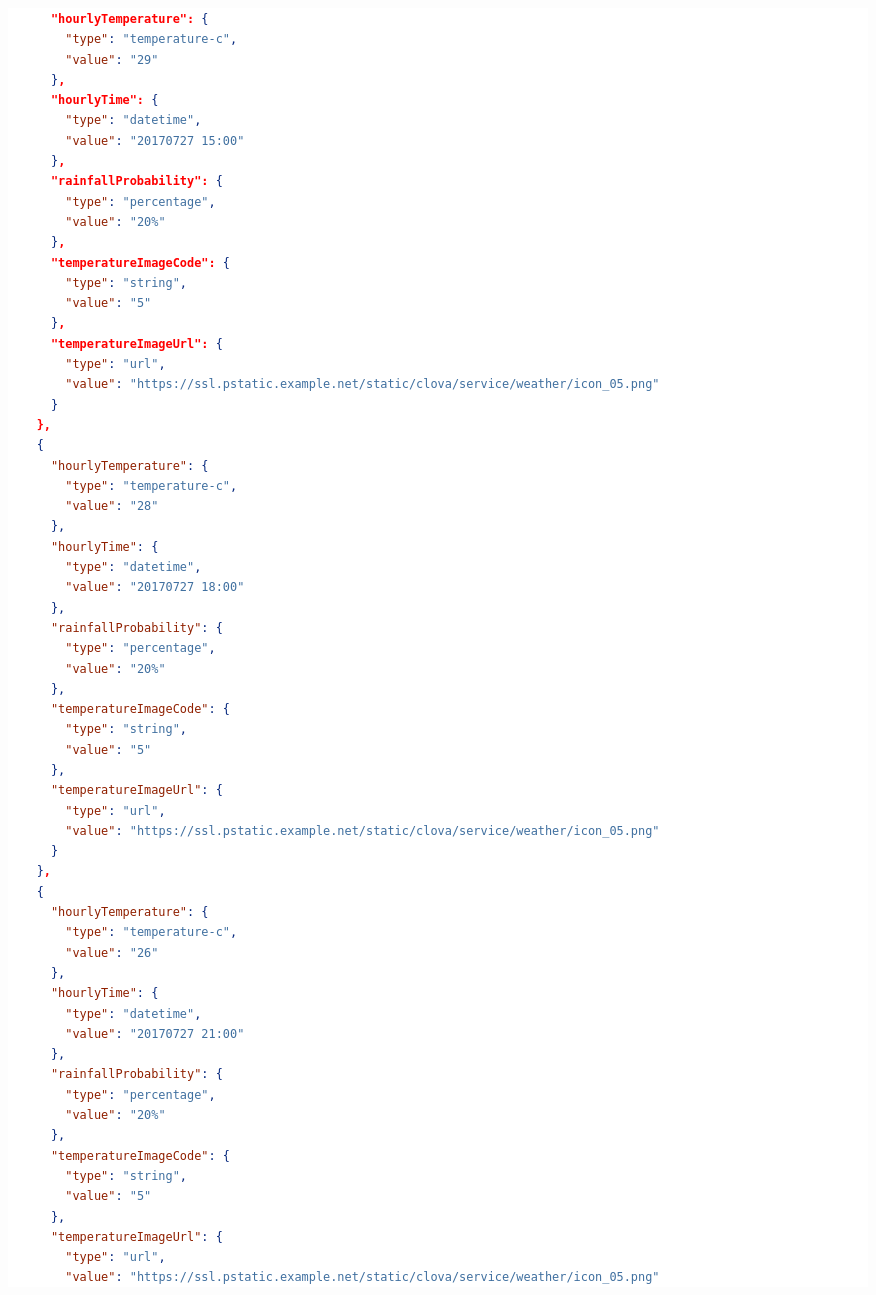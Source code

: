 ```json
      "hourlyTemperature": {
        "type": "temperature-c",
        "value": "29"
      },
      "hourlyTime": {
        "type": "datetime",
        "value": "20170727 15:00"
      },
      "rainfallProbability": {
        "type": "percentage",
        "value": "20%"
      },
      "temperatureImageCode": {
        "type": "string",
        "value": "5"
      },
      "temperatureImageUrl": {
        "type": "url",
        "value": "https://ssl.pstatic.example.net/static/clova/service/weather/icon_05.png"
      }
    },
    {
      "hourlyTemperature": {
        "type": "temperature-c",
        "value": "28"
      },
      "hourlyTime": {
        "type": "datetime",
        "value": "20170727 18:00"
      },
      "rainfallProbability": {
        "type": "percentage",
        "value": "20%"
      },
      "temperatureImageCode": {
        "type": "string",
        "value": "5"
      },
      "temperatureImageUrl": {
        "type": "url",
        "value": "https://ssl.pstatic.example.net/static/clova/service/weather/icon_05.png"
      }
    },
    {
      "hourlyTemperature": {
        "type": "temperature-c",
        "value": "26"
      },
      "hourlyTime": {
        "type": "datetime",
        "value": "20170727 21:00"
      },
      "rainfallProbability": {
        "type": "percentage",
        "value": "20%"
      },
      "temperatureImageCode": {
        "type": "string",
        "value": "5"
      },
      "temperatureImageUrl": {
        "type": "url",
        "value": "https://ssl.pstatic.example.net/static/clova/service/weather/icon_05.png"
```